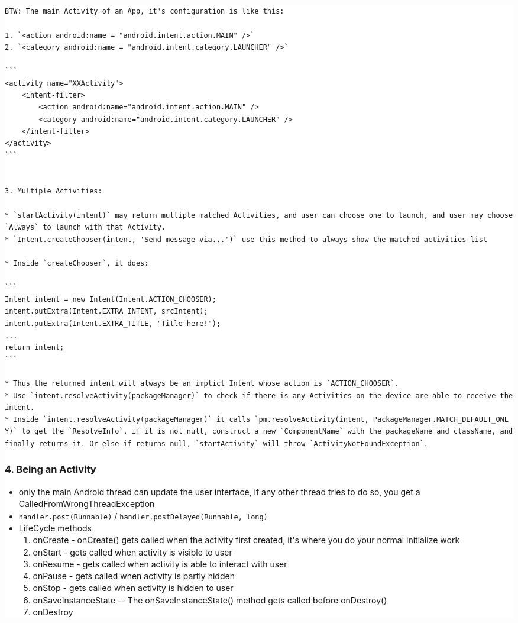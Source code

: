 	BTW: The main Activity of an App, it's configuration is like this:
	
	1. `<action android:name = "android.intent.action.MAIN" />`
	2. `<category android:name = "android.intent.category.LAUNCHER" />`
	
	```
	<activity name="XXActivity">
		<intent-filter>
			<action android:name="android.intent.action.MAIN" />
			<category android:name="android.intent.category.LAUNCHER" />
		</intent-filter>
	</activity>
	```
	
	
	3. Multiple Activities:
	
	* `startActivity(intent)` may return multiple matched Activities, and user can choose one to launch, and user may choose `Always` to launch with that Activity. 
	* `Intent.createChooser(intent, 'Send message via...')` use this method to always show the matched activities list

	* Inside `createChooser`, it does:
	
	```
	Intent intent = new Intent(Intent.ACTION_CHOOSER);
	intent.putExtra(Intent.EXTRA_INTENT, srcIntent);
	intent.putExtra(Intent.EXTRA_TITLE, "Title here!");
	...
	return intent;
	```
	
	* Thus the returned intent will always be an implict Intent whose action is `ACTION_CHOOSER`.
	* Use `intent.resolveActivity(packageManager)` to check if there is any Activities on the device are able to receive the intent.
	* Inside `intent.resolveActivity(packageManager)` it calls `pm.resolveActivity(intent, PackageManager.MATCH_DEFAULT_ONLY)` to get the `ResolveInfo`, if it is not null, construct a new `ComponentName` with the packageName and className, and finally returns it. Or else if returns null, `startActivity` will throw `ActivityNotFoundException`.


### 4. Being an Activity



* only the main Android thread can update the user interface, if any other thread tries to do so, you get a CalledFromWrongThreadException
* `handler.post(Runnable)` / `handler.postDelayed(Runnable, long)`
* LifeCycle methods
	1. onCreate - onCreate() gets called when the activity first created, it's where you do your normal initialize work
	2. onStart - gets called when activity is visible to user
	3. onResume - gets called when activity is able to interact with user
	4. onPause - gets called when activity is partly hidden 
	5. onStop - gets called when activity is hidden to user
	6. onSaveInstanceState -- The onSaveInstanceState() method gets called before onDestroy()
	7. onDestroy

